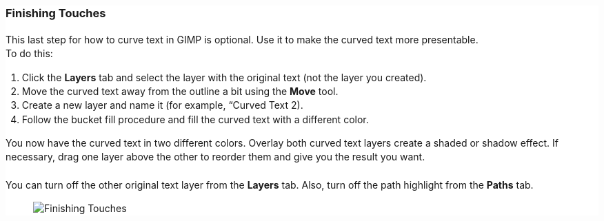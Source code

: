 ### Finishing Touches <a href="#finishingtouches" id="finishingtouches"></a>

This last step for how to curve text in GIMP is optional. Use it to make the curved text more presentable.\
To do this:

1. Click the **Layers** tab and select the layer with the original text (not the layer you created).
2. Move the curved text away from the outline a bit using the **Move** tool.
3. Create a new layer and name it (for example, “Curved Text 2).
4. Follow the bucket fill procedure and fill the curved text with a different color.

You now have the curved text in two different colors. Overlay both curved text layers create a shaded or shadow effect. If necessary, drag one layer above the other to reorder them and give you the result you want.\
\
You can turn off the other original text layer from the **Layers** tab.  Also, turn off the path highlight from the **Paths** tab.

<figure><img src="https://imagy.app/wp-content/uploads/2021/06/Finishing-Touches.png" alt="Finishing Touches" height="641" width="1258"><figcaption></figcaption></figure>
